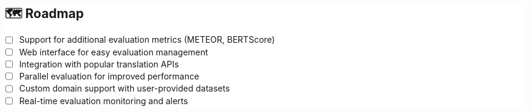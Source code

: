 ## 🗺️ Roadmap

- [ ] Support for additional evaluation metrics (METEOR, BERTScore)
- [ ] Web interface for easy evaluation management
- [ ] Integration with popular translation APIs
- [ ] Parallel evaluation for improved performance
- [ ] Custom domain support with user-provided datasets
- [ ] Real-time evaluation monitoring and alerts